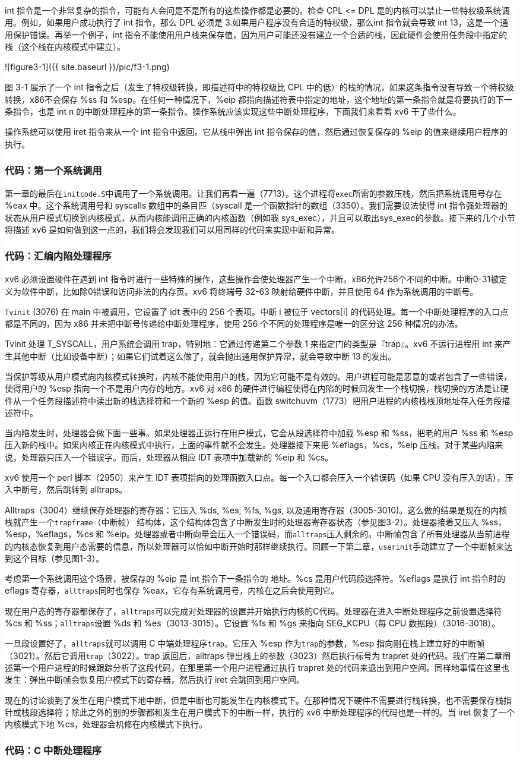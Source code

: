int 指令是一个非常复杂的指令，可能有人会问是不是所有的这些操作都是必要的。检查 CPL <= DPL 是的内核可以禁止一些特权级系统调用。例如，如果用户成功执行了 int 指令，那么 DPL 必须是 3.如果用户程序没有合适的特权级，那么int 指令就会导致 int 13，这是一个通用保护错误。再举一个例子，int 指令不能使用用户栈来保存值，因为用户可能还没有建立一个合适的栈，因此硬件会使用任务段中指定的栈（这个栈在内核模式中建立）。

![figure3-1]({{ site.baseurl }}/pic/f3-1.png)

图 3-1 展示了一个 int 指令之后（发生了特权级转换，即描述符中的特权级比 CPL 中的低）的栈的情况，如果这条指令没有导致一个特权级转换，x86不会保存 %ss 和 %esp。在任何一种情况下，%eip 都指向描述符表中指定的地址，这个地址的第一条指令就是将要执行的下一条指令，也是 int n 的中断处理程序的第一条指令。操作系统应该实现这些中断处理程序，下面我们来看看 xv6 干了些什么。

操作系统可以使用 iret 指令来从一个 int 指令中返回。它从栈中弹出 int 指令保存的值，然后通过恢复保存的 %eip 的值来继续用户程序的执行。

### 代码：第一个系统调用

第一章的最后在`initcode.S`中调用了一个系统调用。让我们再看一遍（7713）。这个进程将`exec`所需的参数压栈，然后把系统调用号存在 %eax 中。这个系统调用号和 syscalls 数组中的条目匹（syscall 是一个函数指针的数组（3350）。我们需要设法使得 int 指令强处理器的状态从用户模式切换到内核模式，从而内核能调用正确的内核函数（例如我 sys_exec），并且可以取出sys_exec的参数。接下来的几个小节将描述 xv6 是如何做到这一点的，我们将会发现我们可以用同样的代码来实现中断和异常。

### 代码：汇编内陷处理程序

xv6 必须设置硬件在遇到 int 指令时进行一些特殊的操作，这些操作会使处理器产生一个中断。x86允许256个不同的中断。中断0-31被定义为软件中断，比如除0错误和访问非法的内存页。xv6 将终端号 32-63 映射给硬件中断，并且使用 64 作为系统调用的中断号。

`Tvinit` (3076) 在 main 中被调用，它设置了 idt 表中的 256 个表项。中断 i 被位于 vectors[i] 的代码处理。每一个中断处理程序的入口点都是不同的，因为 x86 并未把中断号传递给中断处理程序，使用 256 个不同的处理程序是唯一的区分这 256 种情况的办法。

Tvinit 处理 T_SYSCALL，用户系统会调用 trap，特别地：它通过传递第二个参数 1 来指定门的类型是『trap』。xv6 不运行进程用 int 来产生其他中断（比如设备中断）；如果它们试着这么做了，就会抛出通用保护异常，就会导致中断 13 的发出。

当保护等级从用户模式向内核模式转换时，内核不能使用用户的栈，因为它可能不是有效的。用户进程可能是恶意的或者包含了一些错误，使得用户的 %esp 指向一个不是用户内存的地方。xv6 对 x86 的硬件进行编程使得在内陷的时候回发生一个栈切换，栈切换的方法是让硬件从一个任务段描述符中读出新的栈选择符和一个新的 %esp 的值。函数 switchuvm（1773）把用户进程的内核栈栈顶地址存入任务段描述符中。

当内陷发生时，处理器会做下面一些事。如果处理器正运行在用户模式，它会从段选择符中加载 %esp 和 %ss，把老的用户 %ss 和 %esp 压入新的栈中。如果内核正在内核模式中执行，上面的事件就不会发生。处理器接下来把 %eflags，%cs，%eip 压栈。对于某些内陷来说，处理器只压入一个错误字。而后，处理器从相应 IDT 表项中加载新的 %eip 和 %cs。

xv6 使用一个 perl 脚本（2950）来产生 IDT 表项指向的处理函数入口点。每一个入口都会压入一个错误码（如果 CPU 没有压入的话），压入中断号，然后跳转到 alltraps。

Alltraps（3004）继续保存处理器的寄存器：它压入 %ds, %es, %fs, %gs, 以及通用寄存器（3005-3010)。这么做的结果是现在的内核栈就产生一个`trapframe`（中断帧） 结构体，这个结构体包含了中断发生时的处理器寄存器状态（参见图3-2）。处理器接着又压入 %ss，%esp，%eflags，%cs 和 %eip。处理器或者中断向量会压入一个错误码，而`alltraps`压入剩余的。中断帧包含了所有处理器从当前进程的内核态恢复到用户态需要的信息，所以处理器可以恰如中断开始时那样继续执行。回顾一下第二章，`userinit`手动建立了一个中断帧来达到这个目标（参见图1-3）。

考虑第一个系统调用这个场景，被保存的 %eip 是 int 指令下一条指令的 地址。%cs 是用户代码段选择符。%eflags 是执行 int 指令时的 eflags 寄存器，`alltraps`同时也保存 %eax，它存有系统调用号，内核在之后会使用到它。

现在用户态的寄存器都保存了，`alltraps`可以完成对处理器的设置并开始执行内核的C代码。处理器在进入中断处理程序之前设置选择符 %cs 和 %ss；`alltraps`设置 %ds 和 %es（3013-3015）。它设置 %fs 和 %gs 来指向 SEG_KCPU（每 CPU 数据段）（3016-3018）。

一旦段设置好了，`alltraps`就可以调用 C 中端处理程序`trap`。它压入 %esp 作为`trap`的参数，%esp 指向刚在栈上建立好的中断帧（3021）。然后它调用`trap`（3022）。trap 返回后，alltraps 弹出栈上的参数（3023）然后执行标号为 trapret 处的代码。我们在第二章阐述第一个用户进程的时候跟踪分析了这段代码，在那里第一个用户进程通过执行 trapret 处的代码来退出到用户空间。同样地事情在这里也发生：弹出中断帧会恢复用户模式下的寄存器，然后执行 iret 会跳回到用户空间。

现在的讨论谈到了发生在用户模式下地中断，但是中断也可能发生在内核模式下。在那种情况下硬件不需要进行栈转换，也不需要保存栈指针或栈段选择符；除此之外的别的步骤都和发生在用户模式下的中断一样，执行的 xv6 中断处理程序的代码也是一样的。当 iret 恢复了一个内核模式下地 %cs，处理器会机修在内核模式下执行。

### 代码：C 中断处理程序
